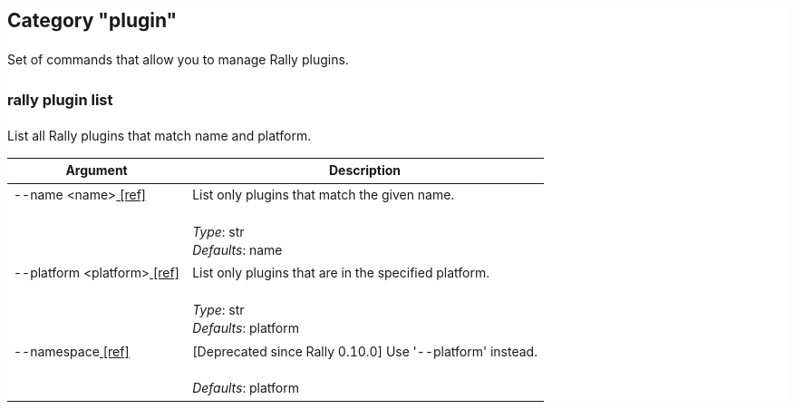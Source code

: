 
## Category "plugin"

Set of commands that allow you to manage Rally plugins.

### rally plugin list

List all Rally plugins that match name and platform.

<table>
  <thead>
    <tr>
      <th>Argument</th>
      <th>Description</th>
    </tr>
  </thead>
  <tbody>
    <tr>
      <td style="white-space: nowrap">
        <a name="plugin-list-name-name"></a>--name &lt;name&gt;<a href="#plugin-list-name-name"> [ref]</a>
      </td>
      <td>
        <span>List only plugins that match the given name.</span>
        <br>
        <span>
</span>
        <br>
        <span><i>Type</i>: str</span>
        <br>
        <span><i>Defaults</i>: name</span>
        <br>
      </td>
    </tr>
    <tr>
      <td style="white-space: nowrap">
        <a name="plugin-list-platform-platform"></a>--platform &lt;platform&gt;<a href="#plugin-list-platform-platform"> [ref]</a>
      </td>
      <td>
        <span>List only plugins that are in the specified platform.</span>
        <br>
        <span>
</span>
        <br>
        <span><i>Type</i>: str</span>
        <br>
        <span><i>Defaults</i>: platform</span>
        <br>
      </td>
    </tr>
    <tr>
      <td style="white-space: nowrap">
        <a name="plugin-list-namespace"></a>--namespace<a href="#plugin-list-namespace"> [ref]</a>
      </td>
      <td>
        <span>[Deprecated since Rally 0.10.0] Use '--platform' instead. </span>
        <br>
        <span>
</span>
        <br>
        <span><i>Defaults</i>: platform</span>
        <br>
      </td>
    </tr>